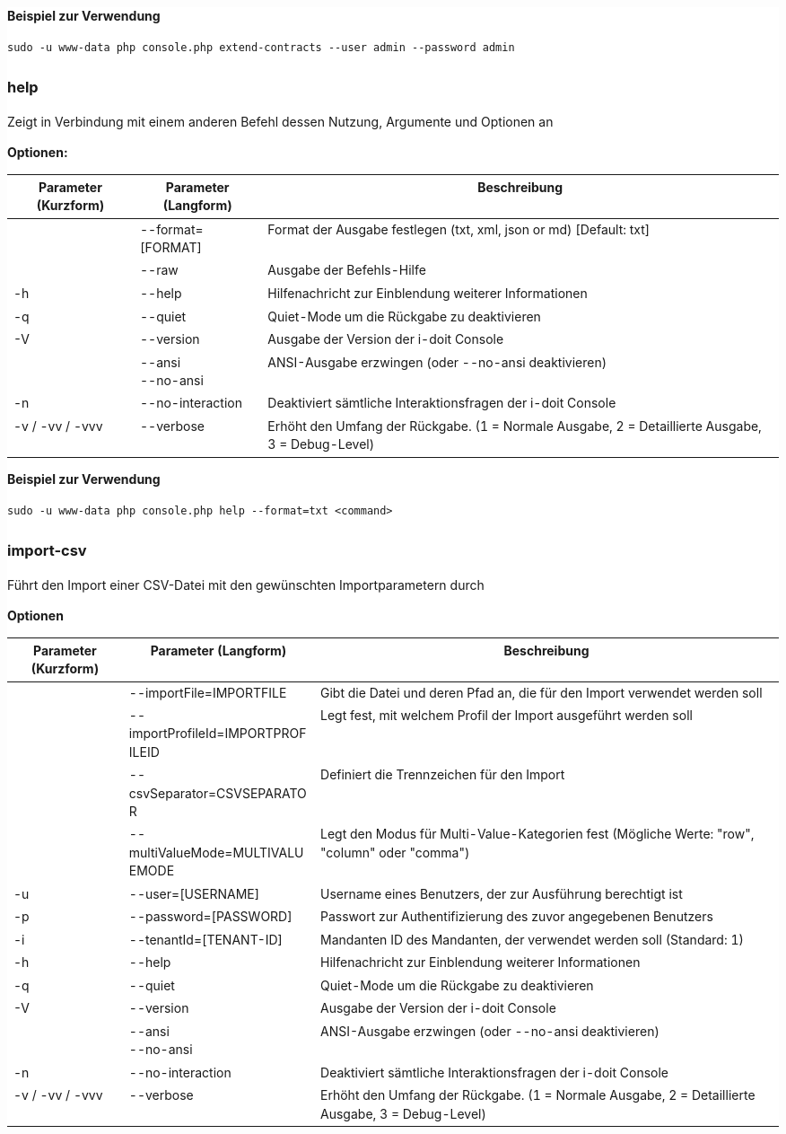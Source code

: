**Beispiel zur Verwendung**

```shell
sudo -u www-data php console.php extend-contracts --user admin --password admin
```

### help

Zeigt in Verbindung mit einem anderen Befehl dessen Nutzung, Argumente und Optionen an

**Optionen:**

| Parameter (Kurzform) | Parameter (Langform) | Beschreibung                                                                                     |
| -------------------- | -------------------- | ------------------------------------------------------------------------------------------------ |
|                      | --format=[FORMAT]    | Format der Ausgabe festlegen (txt, xml, json or md) [Default: txt]                               |
|                      | --raw                | Ausgabe der Befehls-Hilfe                                                                        |
| -h                   | --help               | Hilfenachricht zur Einblendung weiterer Informationen                                            |
| -q                   | --quiet              | Quiet-Mode um die Rückgabe zu deaktivieren                                                       |
| -V                   | --version            | Ausgabe der Version der i-doit Console                                                           |
|                      | --ansi<br>--no-ansi  | ANSI-Ausgabe erzwingen (oder --no-ansi deaktivieren)                                             |
| -n                   | --no-interaction     | Deaktiviert sämtliche Interaktionsfragen der i-doit Console                                      |
| -v / -vv / -vvv      | --verbose            | Erhöht den Umfang der Rückgabe. (1 = Normale Ausgabe, 2 = Detaillierte Ausgabe, 3 = Debug-Level) |

**Beispiel zur Verwendung**

```shell
sudo -u www-data php console.php help --format=txt <command>
```

### import-csv

Führt den Import einer CSV-Datei mit den gewünschten Importparametern durch

 **Optionen**

| Parameter (Kurzform) | Parameter (Langform)              | Beschreibung                                                                                     |
| -------------------- | --------------------------------- | ------------------------------------------------------------------------------------------------ |
|                      | --importFile=IMPORTFILE           | Gibt die Datei und deren Pfad an, die für den Import verwendet werden soll                       |
|                      | --importProfileId=IMPORTPROFILEID | Legt fest, mit welchem Profil der Import ausgeführt werden soll                                  |
|                      | --csvSeparator=CSVSEPARATOR       | Definiert die Trennzeichen für den Import                                                        |
|                      | --multiValueMode=MULTIVALUEMODE   | Legt den Modus für Multi-Value-Kategorien fest (Mögliche Werte: "row", "column" oder "comma")    |
| -u                   | --user=[USERNAME]                 | Username eines Benutzers, der zur Ausführung berechtigt ist                                      |
| -p                   | --password=[PASSWORD]             | Passwort zur Authentifizierung des zuvor angegebenen Benutzers                                   |
| -i                   | --tenantId=[TENANT-ID]            | Mandanten ID des Mandanten, der verwendet werden soll (Standard: 1)                              |
| -h                   | --help                            | Hilfenachricht zur Einblendung weiterer Informationen                                            |
| -q                   | --quiet                           | Quiet-Mode um die Rückgabe zu deaktivieren                                                       |
| -V                   | --version                         | Ausgabe der Version der i-doit Console                                                           |
|                      | --ansi<br>--no-ansi               | ANSI-Ausgabe erzwingen (oder --no-ansi deaktivieren)                                             |
| -n                   | --no-interaction                  | Deaktiviert sämtliche Interaktionsfragen der i-doit Console                                      |
| -v / -vv / -vvv      | --verbose                         | Erhöht den Umfang der Rückgabe. (1 = Normale Ausgabe, 2 = Detaillierte Ausgabe, 3 = Debug-Level) |
